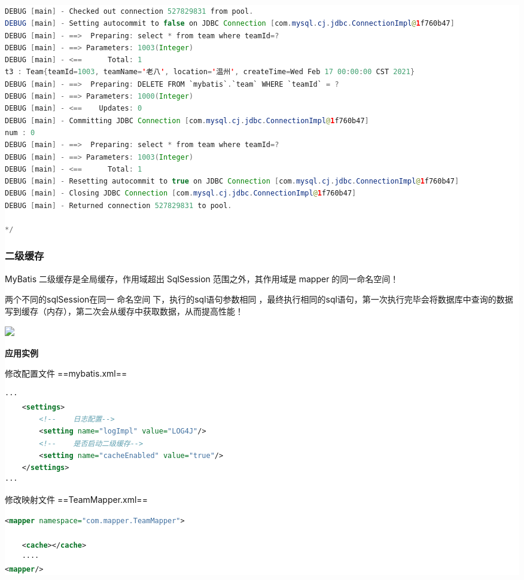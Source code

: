 ```java
DEBUG [main] - Checked out connection 527829831 from pool.
DEBUG [main] - Setting autocommit to false on JDBC Connection [com.mysql.cj.jdbc.ConnectionImpl@1f760b47]
DEBUG [main] - ==>  Preparing: select * from team where teamId=?
DEBUG [main] - ==> Parameters: 1003(Integer)
DEBUG [main] - <==      Total: 1
t3 : Team{teamId=1003, teamName='老八', location='温州', createTime=Wed Feb 17 00:00:00 CST 2021}
DEBUG [main] - ==>  Preparing: DELETE FROM `mybatis`.`team` WHERE `teamId` = ?
DEBUG [main] - ==> Parameters: 1000(Integer)
DEBUG [main] - <==    Updates: 0
DEBUG [main] - Committing JDBC Connection [com.mysql.cj.jdbc.ConnectionImpl@1f760b47]
num : 0
DEBUG [main] - ==>  Preparing: select * from team where teamId=?
DEBUG [main] - ==> Parameters: 1003(Integer)
DEBUG [main] - <==      Total: 1
DEBUG [main] - Resetting autocommit to true on JDBC Connection [com.mysql.cj.jdbc.ConnectionImpl@1f760b47]
DEBUG [main] - Closing JDBC Connection [com.mysql.cj.jdbc.ConnectionImpl@1f760b47]
DEBUG [main] - Returned connection 527829831 to pool.

*/
```

### 二级缓存

MyBatis 二级缓存是全局缓存，作用域超出 SqlSession 范围之外，其作用域是 mapper 的同一命名空间！

两个不同的sqlSession在同一 命名空间 下，执行的sql语句参数相同 ，最终执行相同的sql语句，第一次执行完毕会将数据库中查询的数据写到缓存（内存），第二次会从缓存中获取数据，从而提高性能！

![](https://image.bozhu12.cc/myblog/MyBatis/Mybatis03.png)

**应用实例**

修改配置文件 ==mybatis.xml==

```xml
···
	<settings>
	    <!--    日志配置-->
	    <setting name="logImpl" value="LOG4J"/>
	    <!--    是否启动二级缓存-->
	    <setting name="cacheEnabled" value="true"/>
	</settings>
···
```

修改映射文件 ==TeamMapper.xml==

```xml
<mapper namespace="com.mapper.TeamMapper">

    <cache></cache>
	····    
<mapper/>
```
